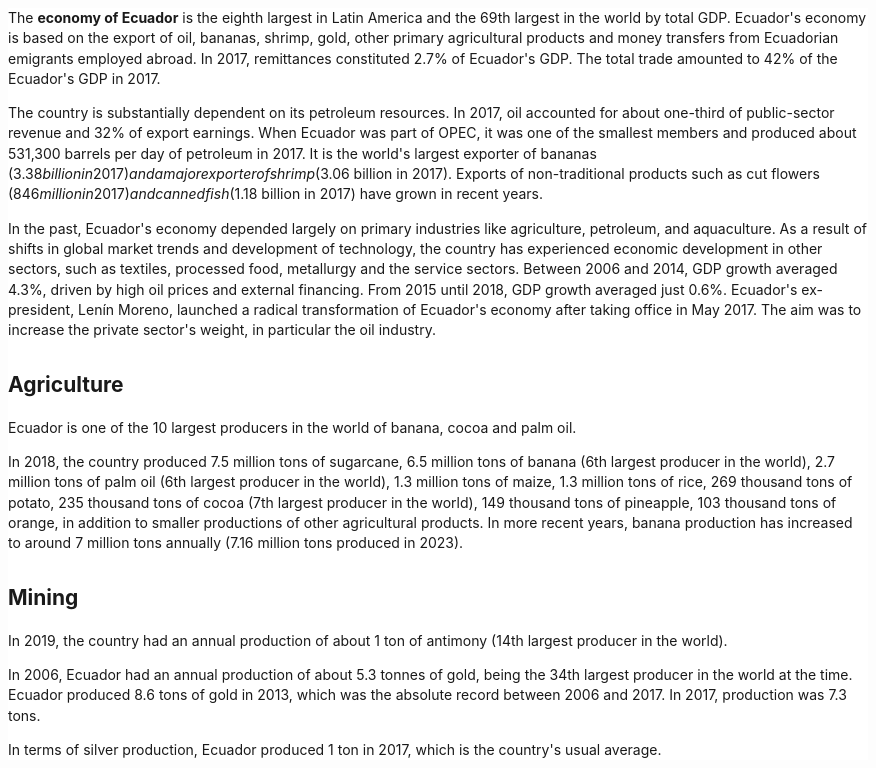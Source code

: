The **economy of Ecuador** is the eighth largest in Latin America and the 69th
largest in the world by total GDP. Ecuador's economy is based on the export of
oil, bananas, shrimp, gold, other primary agricultural products and money
transfers from Ecuadorian emigrants employed abroad. In 2017, remittances
constituted 2.7% of Ecuador's GDP. The total trade amounted to 42% of the
Ecuador's GDP in 2017.

The country is substantially dependent on its petroleum resources. In 2017,
oil accounted for about one-third of public-sector revenue and 32% of export
earnings. When Ecuador was part of OPEC, it was one of the smallest members
and produced about 531,300 barrels per day of petroleum in 2017. It is the
world's largest exporter of bananas ($3.38 billion in 2017) and a major
exporter of shrimp ($3.06 billion in 2017). Exports of non-traditional
products such as cut flowers ($846 million in 2017) and canned fish ($1.18
billion in 2017) have grown in recent years.

In the past, Ecuador's economy depended largely on primary industries like
agriculture, petroleum, and aquaculture. As a result of shifts in global
market trends and development of technology, the country has experienced
economic development in other sectors, such as textiles, processed food,
metallurgy and the service sectors. Between 2006 and 2014, GDP growth averaged
4.3%, driven by high oil prices and external financing. From 2015 until 2018,
GDP growth averaged just 0.6%. Ecuador's ex-president, Lenín Moreno, launched
a radical transformation of Ecuador's economy after taking office in May 2017.
The aim was to increase the private sector's weight, in particular the oil
industry.

## Agriculture

Ecuador is one of the 10 largest producers in the world of banana, cocoa and
palm oil.

In 2018, the country produced 7.5 million tons of sugarcane, 6.5 million tons
of banana (6th largest producer in the world), 2.7 million tons of palm oil
(6th largest producer in the world), 1.3 million tons of maize, 1.3 million
tons of rice, 269 thousand tons of potato, 235 thousand tons of cocoa (7th
largest producer in the world), 149 thousand tons of pineapple, 103 thousand
tons of orange, in addition to smaller productions of other agricultural
products. In more recent years, banana production has increased to around 7
million tons annually (7.16 million tons produced in 2023).

## Mining

In 2019, the country had an annual production of about 1 ton of antimony (14th
largest producer in the world).

In 2006, Ecuador had an annual production of about 5.3 tonnes of gold, being
the 34th largest producer in the world at the time. Ecuador produced 8.6 tons
of gold in 2013, which was the absolute record between 2006 and 2017. In 2017,
production was 7.3 tons.

In terms of silver production, Ecuador produced 1 ton in 2017, which is the
country's usual average.
